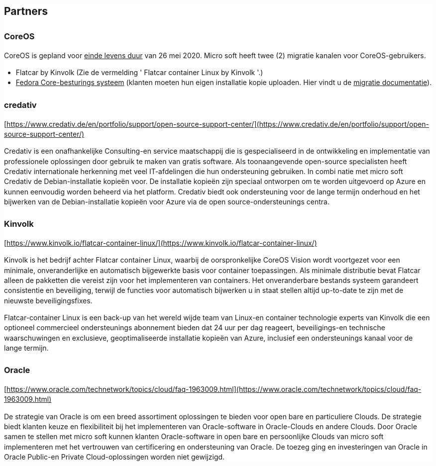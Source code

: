 ## <a name="partners"></a>Partners

### <a name="coreos"></a>CoreOS

CoreOS is gepland voor [einde levens duur](https://coreos.com/os/eol/) van 26 mei 2020.
Micro soft heeft twee (2) migratie kanalen voor CoreOS-gebruikers.

- Flatcar by Kinvolk (Zie de vermelding ' Flatcar container Linux by Kinvolk '.)
- [Fedora Core-besturings systeem](https://docs.fedoraproject.org/en-US/fedora-coreos/provisioning-azure/) (klanten moeten hun eigen installatie kopie uploaden. Hier vindt u de [migratie documentatie](https://docs.fedoraproject.org/en-US/fedora-coreos/migrate-cl/)).

### <a name="credativ"></a>credativ

[https://www.credativ.de/en/portfolio/support/open-source-support-center/](https://www.credativ.de/en/portfolio/support/open-source-support-center/)

Credativ is een onafhankelijke Consulting-en service maatschappij die is gespecialiseerd in de ontwikkeling en implementatie van professionele oplossingen door gebruik te maken van gratis software. Als toonaangevende open-source specialisten heeft Credativ internationale herkenning met veel IT-afdelingen die hun ondersteuning gebruiken. In combi natie met micro soft Credativ de Debian-installatie kopieën voor. De installatie kopieën zijn speciaal ontworpen om te worden uitgevoerd op Azure en kunnen eenvoudig worden beheerd via het platform. Credativ biedt ook ondersteuning voor de lange termijn onderhoud en het bijwerken van de Debian-installatie kopieën voor Azure via de open source-ondersteunings centra.

### <a name="kinvolk"></a>Kinvolk
[https://www.kinvolk.io/flatcar-container-linux/](https://www.kinvolk.io/flatcar-container-linux/)

Kinvolk is het bedrijf achter Flatcar container Linux, waarbij de oorspronkelijke CoreOS Vision wordt voortgezet voor een minimale, onveranderlijke en automatisch bijgewerkte basis voor container toepassingen. Als minimale distributie bevat Flatcar alleen de pakketten die vereist zijn voor het implementeren van containers. Het onveranderbare bestands systeem garandeert consistentie en beveiliging, terwijl de functies voor automatisch bijwerken u in staat stellen altijd up-to-date te zijn met de nieuwste beveiligingsfixes. 

Flatcar-container Linux is een back-up van het wereld wijde team van Linux-en container technologie experts van Kinvolk die een optioneel commercieel ondersteunings abonnement bieden dat 24 uur per dag reageert, beveiligings-en technische waarschuwingen en exclusieve, geoptimaliseerde installatie kopieën van Azure, inclusief een ondersteunings kanaal voor de lange termijn.


### <a name="oracle"></a>Oracle

[https://www.oracle.com/technetwork/topics/cloud/faq-1963009.html](https://www.oracle.com/technetwork/topics/cloud/faq-1963009.html)

De strategie van Oracle is om een breed assortiment oplossingen te bieden voor open bare en particuliere Clouds. De strategie biedt klanten keuze en flexibiliteit bij het implementeren van Oracle-software in Oracle-Clouds en andere Clouds. Door Oracle samen te stellen met micro soft kunnen klanten Oracle-software in open bare en persoonlijke Clouds van micro soft implementeren met het vertrouwen van certificering en ondersteuning van Oracle.  De toezeg ging en investeringen van Oracle in Oracle Public-en Private Cloud-oplossingen worden niet gewijzigd.
